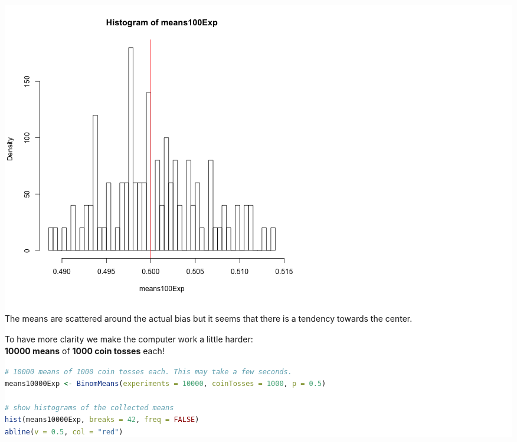 ![plot of chunk collectedMeans](/media/coins-collectedMeans-1.png)

The means are scattered around the actual bias but it seems that there is a tendency towards the center. 

To have more clarity we make the computer work a little harder: <br>
**10000 means** of **1000 coin tosses** each!

<a name='SampledFairBinomial'></a>


```r
# 10000 means of 1000 coin tosses each. This may take a few seconds.
means10000Exp <- BinomMeans(experiments = 10000, coinTosses = 1000, p = 0.5)

# show histograms of the collected means
hist(means10000Exp, breaks = 42, freq = FALSE)
abline(v = 0.5, col = "red")
```
